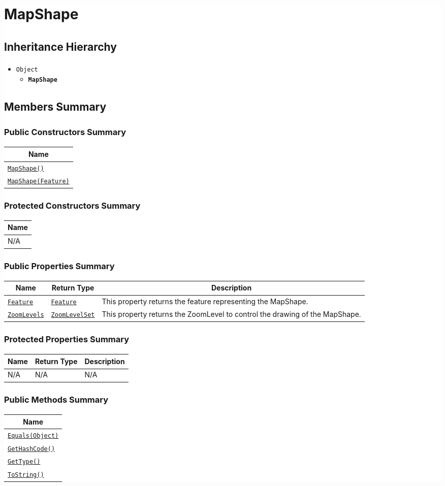 # MapShape


## Inheritance Hierarchy

+ `Object`
  + **`MapShape`**

## Members Summary

### Public Constructors Summary


|Name|
|---|
|[`MapShape()`](#mapshape)|
|[`MapShape(Feature)`](#mapshapefeature)|

### Protected Constructors Summary


|Name|
|---|
|N/A|

### Public Properties Summary

|Name|Return Type|Description|
|---|---|---|
|[`Feature`](#feature)|[`Feature`](../ThinkGeo.Core/ThinkGeo.Core.Feature.md)|This property returns the feature representing the MapShape.|
|[`ZoomLevels`](#zoomlevels)|[`ZoomLevelSet`](../ThinkGeo.Core/ThinkGeo.Core.ZoomLevelSet.md)|This property returns the ZoomLevel to control the drawing of the MapShape.|

### Protected Properties Summary

|Name|Return Type|Description|
|---|---|---|
|N/A|N/A|N/A|

### Public Methods Summary


|Name|
|---|
|[`Equals(Object)`](#equalsobject)|
|[`GetHashCode()`](#gethashcode)|
|[`GetType()`](#gettype)|
|[`ToString()`](#tostring)|
